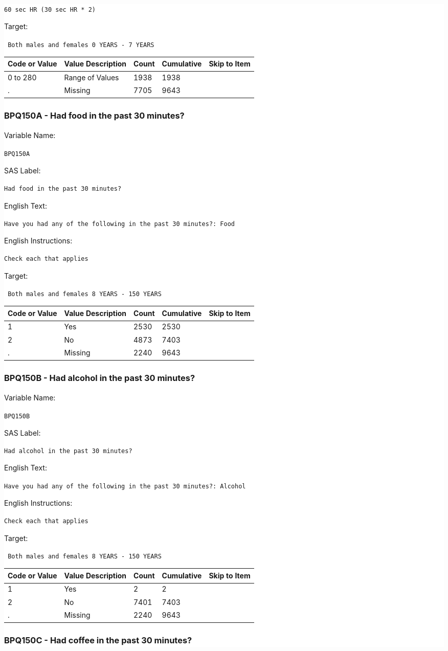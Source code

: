     60 sec HR (30 sec HR * 2)
Target:

     Both males and females 0 YEARS - 7 YEARS
Code or Value | Value Description | Count | Cumulative | Skip to Item  
---|---|---|---|---  
0 to 280 | Range of Values | 1938 | 1938 |   
. | Missing | 7705 | 9643 |   
  
### BPQ150A - Had food in the past 30 minutes?

Variable Name:

    BPQ150A
SAS Label:

    Had food in the past 30 minutes?
English Text:

    Have you had any of the following in the past 30 minutes?: Food
English Instructions:

    Check each that applies
Target:

     Both males and females 8 YEARS - 150 YEARS
Code or Value | Value Description | Count | Cumulative | Skip to Item  
---|---|---|---|---  
1 | Yes | 2530 | 2530 |   
2 | No | 4873 | 7403 |   
. | Missing | 2240 | 9643 |   
  
### BPQ150B - Had alcohol in the past 30 minutes?

Variable Name:

    BPQ150B
SAS Label:

    Had alcohol in the past 30 minutes?
English Text:

    Have you had any of the following in the past 30 minutes?: Alcohol
English Instructions:

    Check each that applies
Target:

     Both males and females 8 YEARS - 150 YEARS
Code or Value | Value Description | Count | Cumulative | Skip to Item  
---|---|---|---|---  
1 | Yes | 2 | 2 |   
2 | No | 7401 | 7403 |   
. | Missing | 2240 | 9643 |   
  
### BPQ150C - Had coffee in the past 30 minutes?
